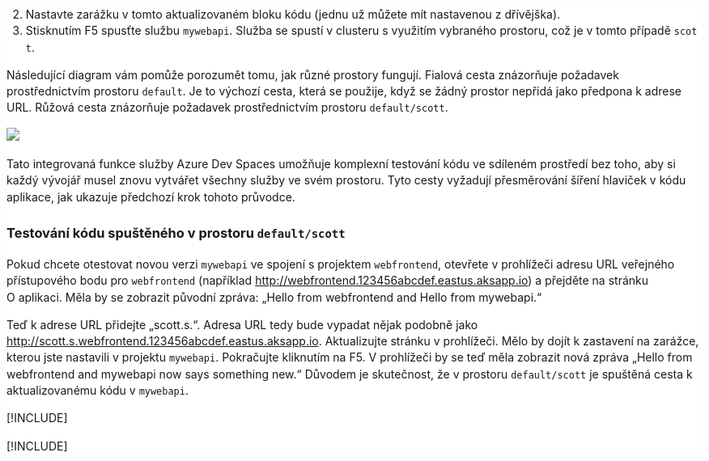 2. Nastavte zarážku v tomto aktualizovaném bloku kódu (jednu už můžete mít nastavenou z dřívějška).
3. Stisknutím F5 spusťte službu `mywebapi`. Služba se spustí v clusteru s využitím vybraného prostoru, což je v tomto případě `scott`.

Následující diagram vám pomůže porozumět tomu, jak různé prostory fungují. Fialová cesta znázorňuje požadavek prostřednictvím prostoru `default`. Je to výchozí cesta, která se použije, když se žádný prostor nepřidá jako předpona k adrese URL. Růžová cesta znázorňuje požadavek prostřednictvím prostoru `default/scott`.

![](media/common/Space-Routing.png)

Tato integrovaná funkce služby Azure Dev Spaces umožňuje komplexní testování kódu ve sdíleném prostředí bez toho, aby si každý vývojář musel znovu vytvářet všechny služby ve svém prostoru. Tyto cesty vyžadují přesměrování šíření hlaviček v kódu aplikace, jak ukazuje předchozí krok tohoto průvodce.

### <a name="test-code-running-in-the-defaultscott-space"></a>Testování kódu spuštěného v prostoru `default/scott`
Pokud chcete otestovat novou verzi `mywebapi` ve spojení s projektem `webfrontend`, otevřete v prohlížeči adresu URL veřejného přístupového bodu pro `webfrontend` (například http://webfrontend.123456abcdef.eastus.aksapp.io) a přejděte na stránku O aplikaci. Měla by se zobrazit původní zpráva: „Hello from webfrontend and Hello from mywebapi.“

Teď k adrese URL přidejte „scott.s.“. Adresa URL tedy bude vypadat nějak podobně jako http://scott.s.webfrontend.123456abcdef.eastus.aksapp.io. Aktualizujte stránku v prohlížeči. Mělo by dojít k zastavení na zarážce, kterou jste nastavili v projektu `mywebapi`. Pokračujte kliknutím na F5. V prohlížeči by se teď měla zobrazit nová zpráva „Hello from webfrontend and mywebapi now says something new.“ Důvodem je skutečnost, že v prostoru `default/scott` je spuštěná cesta k aktualizovanému kódu v `mywebapi`.

[!INCLUDE[](includes/well-done.md)]

[!INCLUDE[](includes/clean-up.md)]
